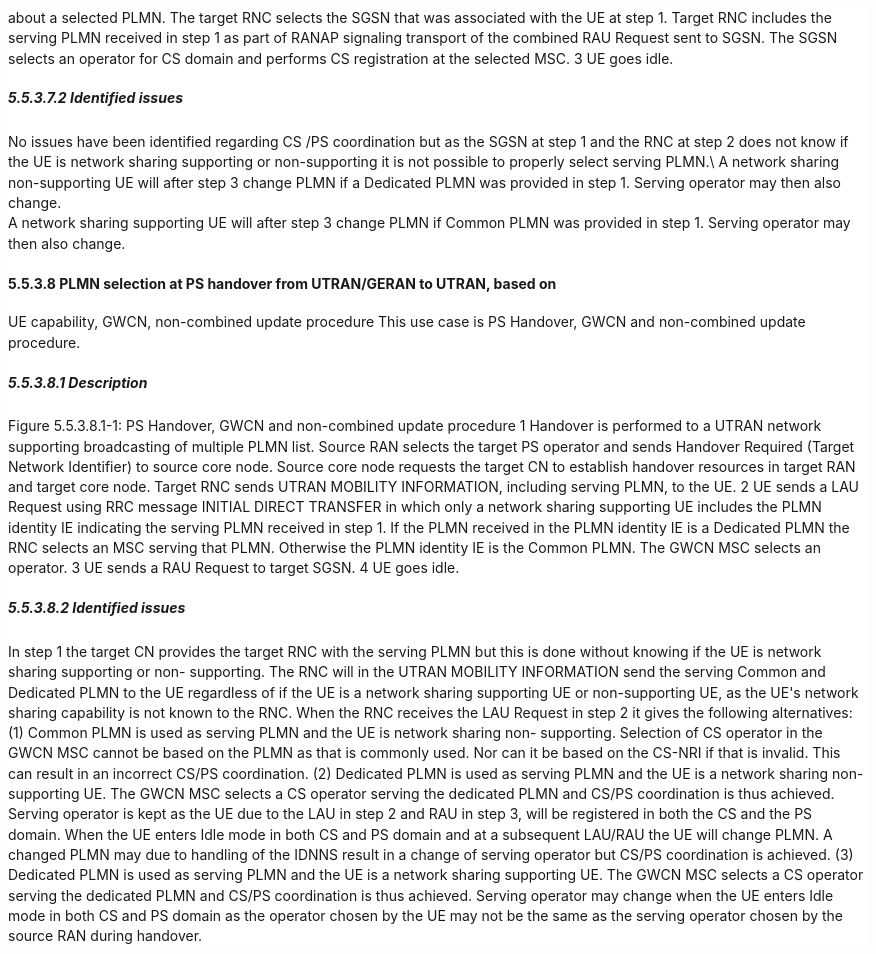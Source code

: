 about a selected PLMN. The target RNC selects the SGSN that was associated
with the UE at step 1. Target RNC includes the serving PLMN received in step 1
as part of RANAP signaling transport of the combined RAU Request sent to SGSN.
The SGSN selects an operator for CS domain and performs CS registration at the
selected MSC.
3 UE goes idle.
##### 5.5.3.7.2 Identified issues
No issues have been identified regarding CS /PS coordination but as the SGSN
at step 1 and the RNC at step 2 does not know if the UE is network sharing
supporting or non-supporting it is not possible to properly select serving
PLMN.\ A network sharing non-supporting UE will after step 3 change PLMN if a
Dedicated PLMN was provided in step 1. Serving operator may then also change.\
A network sharing supporting UE will after step 3 change PLMN if Common PLMN
was provided in step 1. Serving operator may then also change.
#### 5.5.3.8 PLMN selection at PS handover from UTRAN/GERAN to UTRAN, based on
UE capability, GWCN, non-combined update procedure
This use case is PS Handover, GWCN and non-combined update procedure.
##### 5.5.3.8.1 Description
Figure 5.5.3.8.1-1: PS Handover, GWCN and non-combined update procedure
1 Handover is performed to a UTRAN network supporting broadcasting of multiple
PLMN list. Source RAN selects the target PS operator and sends Handover
Required (Target Network Identifier) to source core node. Source core node
requests the target CN to establish handover resources in target RAN and
target core node. Target RNC sends UTRAN MOBILITY INFORMATION, including
serving PLMN, to the UE.
2 UE sends a LAU Request using RRC message INITIAL DIRECT TRANSFER in which
only a network sharing supporting UE includes the PLMN identity IE indicating
the serving PLMN received in step 1. If the PLMN received in the PLMN identity
IE is a Dedicated PLMN the RNC selects an MSC serving that PLMN. Otherwise the
PLMN identity IE is the Common PLMN. The GWCN MSC selects an operator.
3 UE sends a RAU Request to target SGSN.
4 UE goes idle.
##### 5.5.3.8.2 Identified issues
In step 1 the target CN provides the target RNC with the serving PLMN but this
is done without knowing if the UE is network sharing supporting or non-
supporting. The RNC will in the UTRAN MOBILITY INFORMATION send the serving
Common and Dedicated PLMN to the UE regardless of if the UE is a network
sharing supporting UE or non-supporting UE, as the UE\'s network sharing
capability is not known to the RNC. When the RNC receives the LAU Request in
step 2 it gives the following alternatives:
(1) Common PLMN is used as serving PLMN and the UE is network sharing non-
supporting.
Selection of CS operator in the GWCN MSC cannot be based on the PLMN as that
is commonly used. Nor can it be based on the CS-NRI if that is invalid. This
can result in an incorrect CS/PS coordination.
(2) Dedicated PLMN is used as serving PLMN and the UE is a network sharing
non-supporting UE.
The GWCN MSC selects a CS operator serving the dedicated PLMN and CS/PS
coordination is thus achieved. Serving operator is kept as the UE due to the
LAU in step 2 and RAU in step 3, will be registered in both the CS and the PS
domain. When the UE enters Idle mode in both CS and PS domain and at a
subsequent LAU/RAU the UE will change PLMN. A changed PLMN may due to handling
of the IDNNS result in a change of serving operator but CS/PS coordination is
achieved.
(3) Dedicated PLMN is used as serving PLMN and the UE is a network sharing
supporting UE.
The GWCN MSC selects a CS operator serving the dedicated PLMN and CS/PS
coordination is thus achieved. Serving operator may change when the UE enters
Idle mode in both CS and PS domain as the operator chosen by the UE may not be
the same as the serving operator chosen by the source RAN during handover.